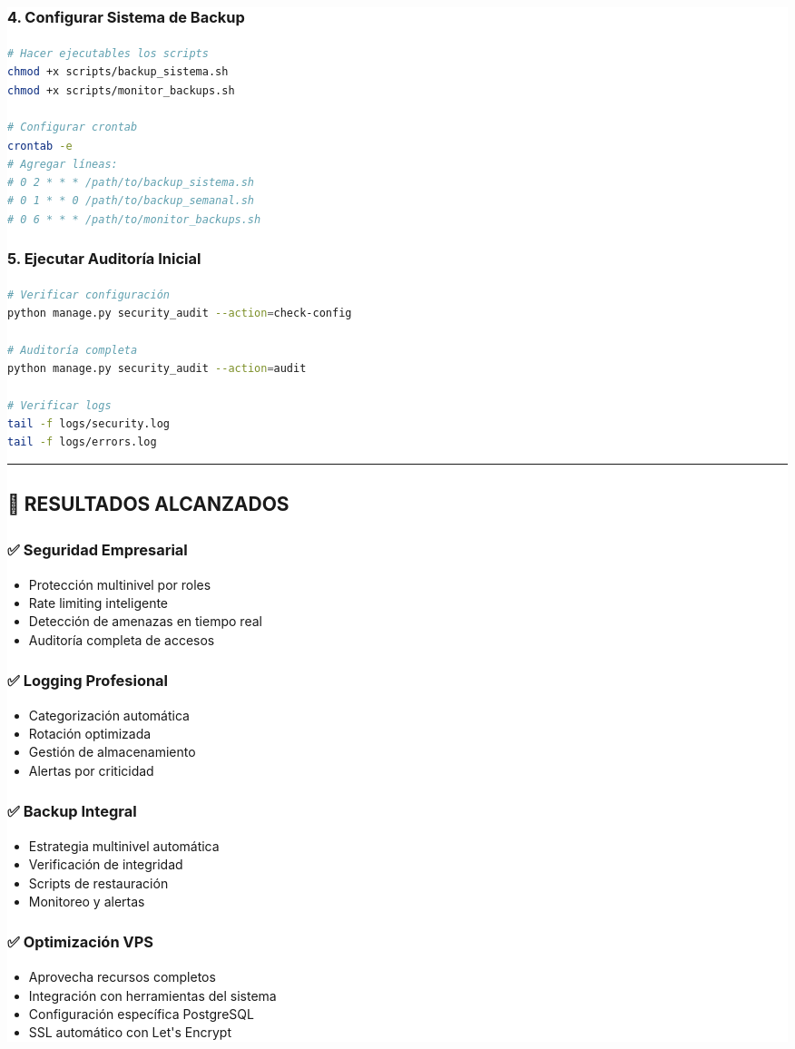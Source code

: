 ### **4. Configurar Sistema de Backup**
```bash
# Hacer ejecutables los scripts
chmod +x scripts/backup_sistema.sh
chmod +x scripts/monitor_backups.sh

# Configurar crontab
crontab -e
# Agregar líneas:
# 0 2 * * * /path/to/backup_sistema.sh
# 0 1 * * 0 /path/to/backup_semanal.sh
# 0 6 * * * /path/to/monitor_backups.sh
```

### **5. Ejecutar Auditoría Inicial**
```bash
# Verificar configuración
python manage.py security_audit --action=check-config

# Auditoría completa
python manage.py security_audit --action=audit

# Verificar logs
tail -f logs/security.log
tail -f logs/errors.log
```

---

## 🎯 **RESULTADOS ALCANZADOS**

### **✅ Seguridad Empresarial**
- Protección multinivel por roles
- Rate limiting inteligente
- Detección de amenazas en tiempo real
- Auditoría completa de accesos

### **✅ Logging Profesional**
- Categorización automática
- Rotación optimizada
- Gestión de almacenamiento
- Alertas por criticidad

### **✅ Backup Integral**
- Estrategia multinivel automática
- Verificación de integridad
- Scripts de restauración
- Monitoreo y alertas

### **✅ Optimización VPS**
- Aprovecha recursos completos
- Integración con herramientas del sistema
- Configuración específica PostgreSQL
- SSL automático con Let's Encrypt

